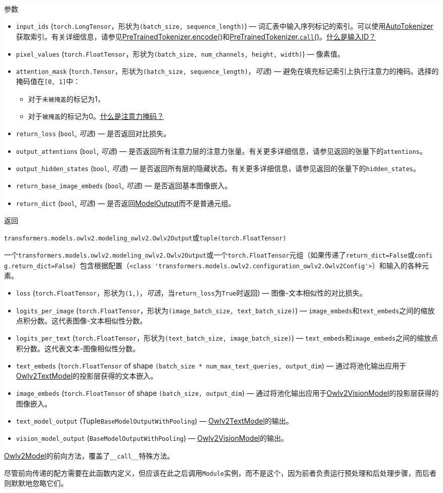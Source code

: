 参数

+   `input_ids` (`torch.LongTensor`，形状为`(batch_size, sequence_length)`) — 词汇表中输入序列标记的索引。可以使用[AutoTokenizer](/docs/transformers/v4.37.2/en/model_doc/auto#transformers.AutoTokenizer)获取索引。有关详细信息，请参见[PreTrainedTokenizer.encode()](/docs/transformers/v4.37.2/en/internal/tokenization_utils#transformers.PreTrainedTokenizerBase.encode)和[PreTrainedTokenizer.`call`()](/docs/transformers/v4.37.2/en/internal/tokenization_utils#transformers.PreTrainedTokenizerBase.__call__)。[什么是输入ID？](../glossary#input-ids)

+   `pixel_values` (`torch.FloatTensor`，形状为`(batch_size, num_channels, height, width)`) — 像素值。

+   `attention_mask` (`torch.Tensor`，形状为`(batch_size, sequence_length)`，*可选*) — 避免在填充标记索引上执行注意力的掩码。选择的掩码值在`[0, 1]`中：

    +   对于`未被掩盖`的标记为1，

    +   对于`被掩盖`的标记为0。[什么是注意力掩码？](../glossary#attention-mask)

+   `return_loss` (`bool`, *可选*) — 是否返回对比损失。

+   `output_attentions` (`bool`, *可选*) — 是否返回所有注意力层的注意力张量。有关更多详细信息，请参见返回的张量下的`attentions`。

+   `output_hidden_states` (`bool`, *可选*) — 是否返回所有层的隐藏状态。有关更多详细信息，请参见返回的张量下的`hidden_states`。

+   `return_base_image_embeds` (`bool`, *可选*) — 是否返回基本图像嵌入。

+   `return_dict` (`bool`, *可选*) — 是否返回[ModelOutput](/docs/transformers/v4.37.2/en/main_classes/output#transformers.utils.ModelOutput)而不是普通元组。

返回

`transformers.models.owlv2.modeling_owlv2.Owlv2Output`或`tuple(torch.FloatTensor)`

一个`transformers.models.owlv2.modeling_owlv2.Owlv2Output`或一个`torch.FloatTensor`元组（如果传递了`return_dict=False`或`config.return_dict=False`）包含根据配置（`<class 'transformers.models.owlv2.configuration_owlv2.Owlv2Config'>`）和输入的各种元素。

+   `loss` (`torch.FloatTensor`，形状为`(1,)`，*可选*，当`return_loss`为`True`时返回) — 图像-文本相似性的对比损失。

+   `logits_per_image` (`torch.FloatTensor`，形状为`(image_batch_size, text_batch_size)`) — `image_embeds`和`text_embeds`之间的缩放点积分数。这代表图像-文本相似性分数。

+   `logits_per_text` (`torch.FloatTensor`，形状为`(text_batch_size, image_batch_size)`) — `text_embeds`和`image_embeds`之间的缩放点积分数。这代表文本-图像相似性分数。

+   `text_embeds` (`torch.FloatTensor` of shape `(batch_size * num_max_text_queries, output_dim`) — 通过将池化输出应用于[Owlv2TextModel](/docs/transformers/v4.37.2/en/model_doc/owlv2#transformers.Owlv2TextModel)的投影层获得的文本嵌入。

+   `image_embeds` (`torch.FloatTensor` of shape `(batch_size, output_dim`) — 通过将池化输出应用于[Owlv2VisionModel](/docs/transformers/v4.37.2/en/model_doc/owlv2#transformers.Owlv2VisionModel)的投影层获得的图像嵌入。

+   `text_model_output` (Tuple`BaseModelOutputWithPooling`) — [Owlv2TextModel](/docs/transformers/v4.37.2/en/model_doc/owlv2#transformers.Owlv2TextModel)的输出。

+   `vision_model_output` (`BaseModelOutputWithPooling`) — [Owlv2VisionModel](/docs/transformers/v4.37.2/en/model_doc/owlv2#transformers.Owlv2VisionModel)的输出。

[Owlv2Model](/docs/transformers/v4.37.2/en/model_doc/owlv2#transformers.Owlv2Model)的前向方法，覆盖了`__call__`特殊方法。

尽管前向传递的配方需要在此函数内定义，但应该在此之后调用`Module`实例，而不是这个，因为前者负责运行预处理和后处理步骤，而后者则默默地忽略它们。
